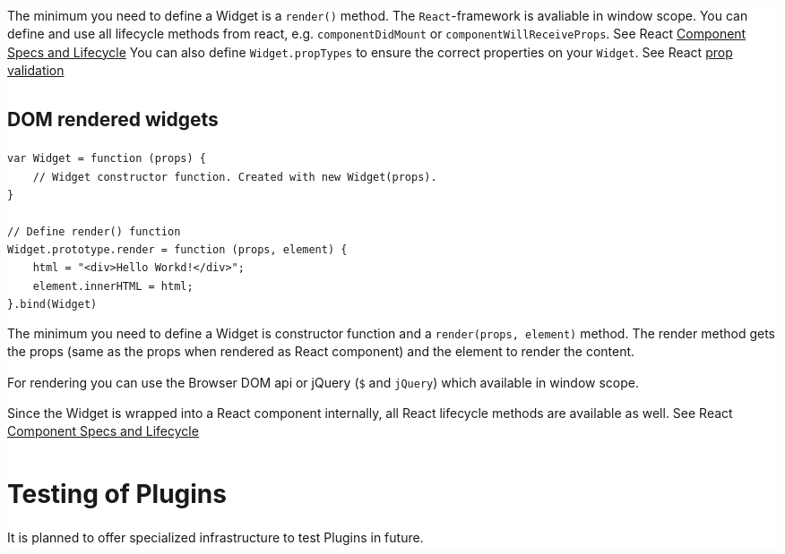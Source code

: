 The minimum you need to define a Widget is a `render()` method. The `React`-framework is avaliable in window scope.
You can define and use all lifecycle methods from react, e.g. `componentDidMount` or `componentWillReceiveProps`. See React [Component Specs and Lifecycle](https://facebook.github.io/react/docs/component-specs.html)
You can also define `Widget.propTypes` to ensure the correct properties on your `Widget`. See React [prop validation](https://facebook.github.io/react/docs/reusable-components.html#prop-validation)

## DOM rendered widgets

    var Widget = function (props) {
        // Widget constructor function. Created with new Widget(props).
    }

    // Define render() function
    Widget.prototype.render = function (props, element) {
        html = "<div>Hello Workd!</div>";
        element.innerHTML = html;
    }.bind(Widget)

The minimum you need to define a Widget is constructor function and a `render(props, element)` method.
The render method gets the props (same as the props when rendered as React component) and the element to render the content.

For rendering you can use the Browser DOM api or jQuery (`$` and `jQuery`) which available in window scope.

Since the Widget is wrapped into a React component internally, all React lifecycle methods are available as well. See React [Component Specs and Lifecycle](https://facebook.github.io/react/docs/component-specs.html)

# Testing of Plugins

It is planned to offer specialized infrastructure to test Plugins in future.
